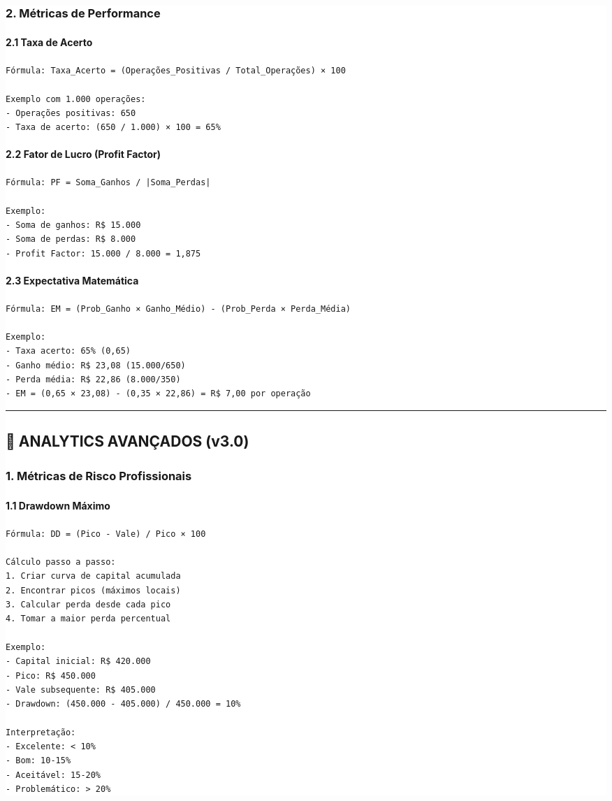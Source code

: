 ### 2. Métricas de Performance

#### 2.1 Taxa de Acerto
```
Fórmula: Taxa_Acerto = (Operações_Positivas / Total_Operações) × 100

Exemplo com 1.000 operações:
- Operações positivas: 650
- Taxa de acerto: (650 / 1.000) × 100 = 65%
```

#### 2.2 Fator de Lucro (Profit Factor)
```
Fórmula: PF = Soma_Ganhos / |Soma_Perdas|

Exemplo:
- Soma de ganhos: R$ 15.000
- Soma de perdas: R$ 8.000
- Profit Factor: 15.000 / 8.000 = 1,875
```

#### 2.3 Expectativa Matemática
```
Fórmula: EM = (Prob_Ganho × Ganho_Médio) - (Prob_Perda × Perda_Média)

Exemplo:
- Taxa acerto: 65% (0,65)
- Ganho médio: R$ 23,08 (15.000/650)
- Perda média: R$ 22,86 (8.000/350)
- EM = (0,65 × 23,08) - (0,35 × 22,86) = R$ 7,00 por operação
```

---

## 🎯 ANALYTICS AVANÇADOS (v3.0)

### 1. Métricas de Risco Profissionais

#### 1.1 Drawdown Máximo
```
Fórmula: DD = (Pico - Vale) / Pico × 100

Cálculo passo a passo:
1. Criar curva de capital acumulada
2. Encontrar picos (máximos locais)
3. Calcular perda desde cada pico
4. Tomar a maior perda percentual

Exemplo:
- Capital inicial: R$ 420.000
- Pico: R$ 450.000  
- Vale subsequente: R$ 405.000
- Drawdown: (450.000 - 405.000) / 450.000 = 10%

Interpretação:
- Excelente: < 10%
- Bom: 10-15%
- Aceitável: 15-20%
- Problemático: > 20%
```
